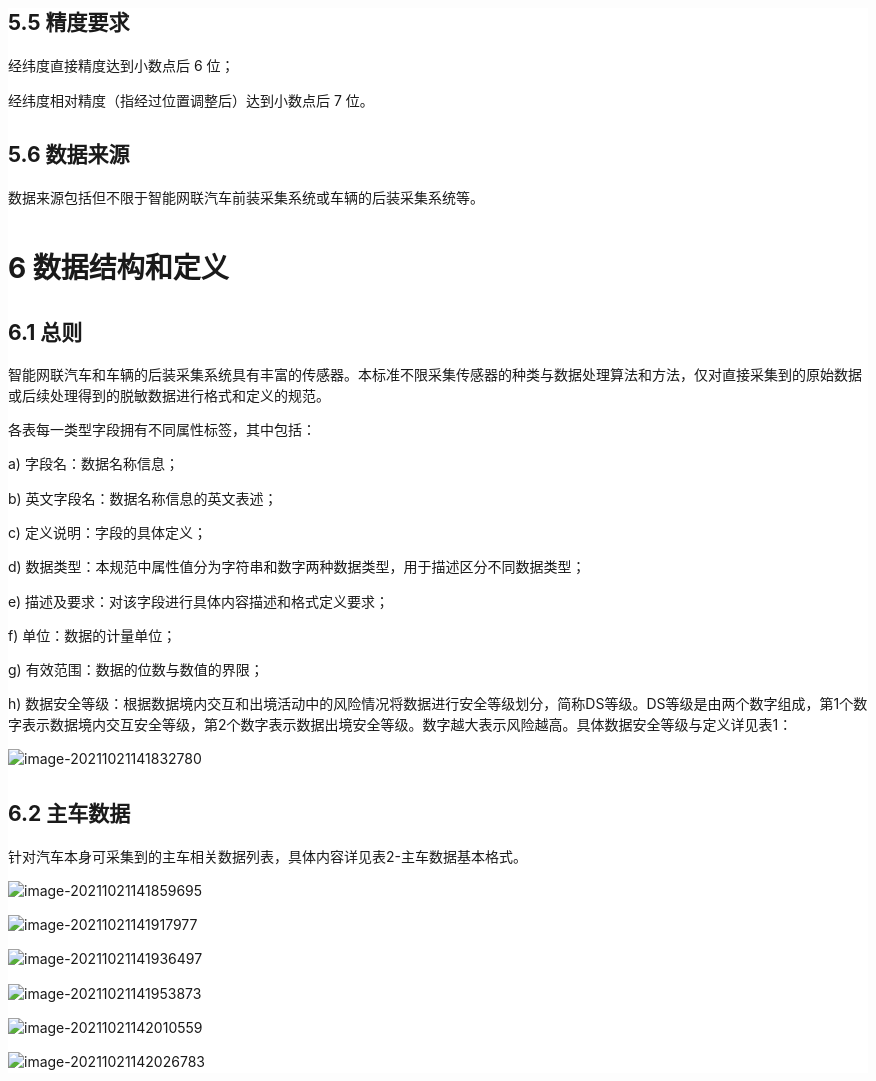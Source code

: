 ## 5.5 精度要求 

经纬度直接精度达到小数点后 6 位； 

经纬度相对精度（指经过位置调整后）达到小数点后 7 位。 

## 5.6 数据来源 

数据来源包括但不限于智能网联汽车前装采集系统或车辆的后装采集系统等。 

# 6 数据结构和定义

## 6.1 总则 

智能网联汽车和车辆的后装采集系统具有丰富的传感器。本标准不限采集传感器的种类与数据处理算法和方法，仅对直接采集到的原始数据或后续处理得到的脱敏数据进行格式和定义的规范。 

各表每一类型字段拥有不同属性标签，其中包括： 

a) 字段名：数据名称信息； 

b) 英文字段名：数据名称信息的英文表述； 

c) 定义说明：字段的具体定义； 

d) 数据类型：本规范中属性值分为字符串和数字两种数据类型，用于描述区分不同数据类型； 

e) 描述及要求：对该字段进行具体内容描述和格式定义要求； 

f) 单位：数据的计量单位； 

g) 有效范围：数据的位数与数值的界限； 

h) 数据安全等级：根据数据境内交互和出境活动中的风险情况将数据进行安全等级划分，简称DS等级。DS等级是由两个数字组成，第1个数字表示数据境内交互安全等级，第2个数字表示数据出境安全等级。数字越大表示风险越高。具体数据安全等级与定义详见表1： 

![image-20211021141832780](https://gitee.com/er-huomeng/l-img/raw/master/image-20211021141832780.png)

## 6.2 主车数据 

针对汽车本身可采集到的主车相关数据列表，具体内容详见表2-主车数据基本格式。

![image-20211021141859695](https://gitee.com/er-huomeng/l-img/raw/master/image-20211021141859695.png)

![image-20211021141917977](https://gitee.com/er-huomeng/l-img/raw/master/image-20211021141917977.png)

![image-20211021141936497](https://gitee.com/er-huomeng/l-img/raw/master/image-20211021141936497.png)

![image-20211021141953873](https://gitee.com/er-huomeng/l-img/raw/master/image-20211021141953873.png)

![image-20211021142010559](https://gitee.com/er-huomeng/l-img/raw/master/image-20211021142010559.png)

![image-20211021142026783](https://gitee.com/er-huomeng/l-img/raw/master/image-20211021142026783.png)
